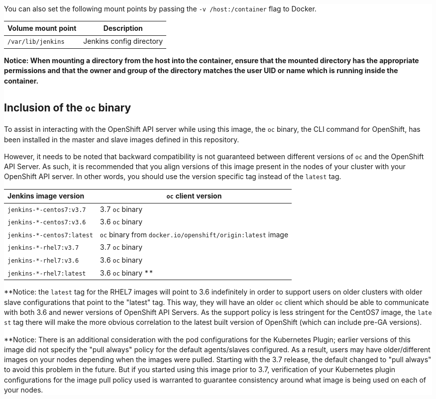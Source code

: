 



You can also set the following mount points by passing the `-v /host:/container` flag to Docker.

|  Volume mount point         | Description              |
| :-------------------------- | ------------------------ |
|  `/var/lib/jenkins`         | Jenkins config directory |

**Notice: When mounting a directory from the host into the container, ensure that the mounted
directory has the appropriate permissions and that the owner and group of the directory
matches the user UID or name which is running inside the container.**

Inclusion of the `oc` binary
---------------------------------

To assist in interacting with the OpenShift API server while using this image, the `oc` binary, the CLI command for OpenShift, has been
installed in the master and slave images defined in this repository.


However, it needs to be noted that backward compatibility is not guaranteed between different versions of `oc` and the OpenShift
API Server.  As such, it is recommended that you align versions of this image present in the nodes of your cluster with your 
OpenShift API server.  In other words, you should use the version specific tag instead of the `latest` tag.

|  Jenkins image version      | `oc` client version      |
| :-------------------------- | ------------------------ |
|  `jenkins-*-centos7:v3.7`   | 3.7 `oc` binary          |
|  `jenkins-*-centos7:v3.6`   | 3.6 `oc` binary          |
|  `jenkins-*-centos7:latest` | `oc` binary from `docker.io/openshift/origin:latest` image          |
|  `jenkins-*-rhel7:v3.7`     | 3.7 `oc` binary          |
|  `jenkins-*-rhel7:v3.6`     | 3.6 `oc` binary          |
|  `jenkins-*-rhel7:latest`   | 3.6 `oc` binary \*\*     |


**Notice: the `latest` tag for the RHEL7 images will point to 3.6 indefinitely in order to support users on older clusters with older slave 
configurations that point to the "latest" tag.  This way, they will have an older `oc` client which should be able to communicate with both 3.6
and newer versions of OpenShift API Servers.  As the support policy is less stringent for the CentOS7 image, the `latest` tag there will 
make the more obvious correlation to the latest built version of OpenShift (which can include pre-GA versions). 

**Notice:  There is an additional consideration with the pod configurations for the Kubernetes Plugin; earlier versions of this image
did not specify the "pull always" policy for the default agents/slaves configured.  As a result, users may have older/different images on 
your nodes depending when the images were pulled.  Starting with the 3.7 release, the default changed to "pull always" to avoid this problem 
in the future.  But if you started using this image prior to 3.7, verification of your Kubernetes plugin configurations for the image pull 
policy used is warranted to guarantee consistency around what image is being used on each of your nodes.
